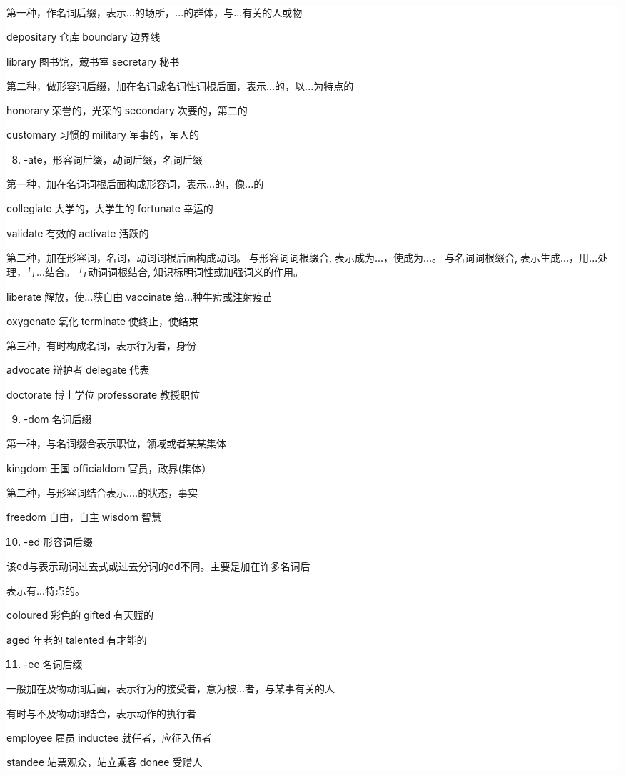 第一种，作名词后缀，表示...的场所，...的群体，与...有关的人或物

depositary 仓库 boundary 边界线

library 图书馆，藏书室 secretary 秘书

第二种，做形容词后缀，加在名词或名词性词根后面，表示...的，以...为特点的

honorary 荣誉的，光荣的 secondary 次要的，第二的

customary 习惯的 military 军事的，军人的

8. -ate，形容词后缀，动词后缀，名词后缀

第一种，加在名词词根后面构成形容词，表示...的，像...的

collegiate 大学的，大学生的 fortunate 幸运的

validate 有效的 activate 活跃的

第二种，加在形容词，名词，动词词根后面构成动词。
    与形容词词根缀合, 表示成为...，使成为...。
    与名词词根缀合, 表示生成...，用...处理，与...结合。
    与动词词根结合, 知识标明词性或加强词义的作用。

liberate 解放，使...获自由 vaccinate 给...种牛痘或注射疫苗

oxygenate 氧化 terminate 使终止，使结束

第三种，有时构成名词，表示行为者，身份

advocate 辩护者 delegate 代表

doctorate 博士学位 professorate 教授职位

9. -dom 名词后缀

第一种，与名词缀合表示职位，领域或者某某集体

kingdom 王国 officialdom 官员，政界(集体）

第二种，与形容词结合表示....的状态，事实

freedom 自由，自主 wisdom 智慧

10. -ed 形容词后缀

该ed与表示动词过去式或过去分词的ed不同。主要是加在许多名词后

表示有...特点的。

coloured 彩色的 gifted 有天赋的

aged 年老的 talented 有才能的

11. -ee 名词后缀

一般加在及物动词后面，表示行为的接受者，意为被...者，与某事有关的人

有时与不及物动词结合，表示动作的执行者

employee 雇员 inductee 就任者，应征入伍者

standee 站票观众，站立乘客 donee 受赠人
